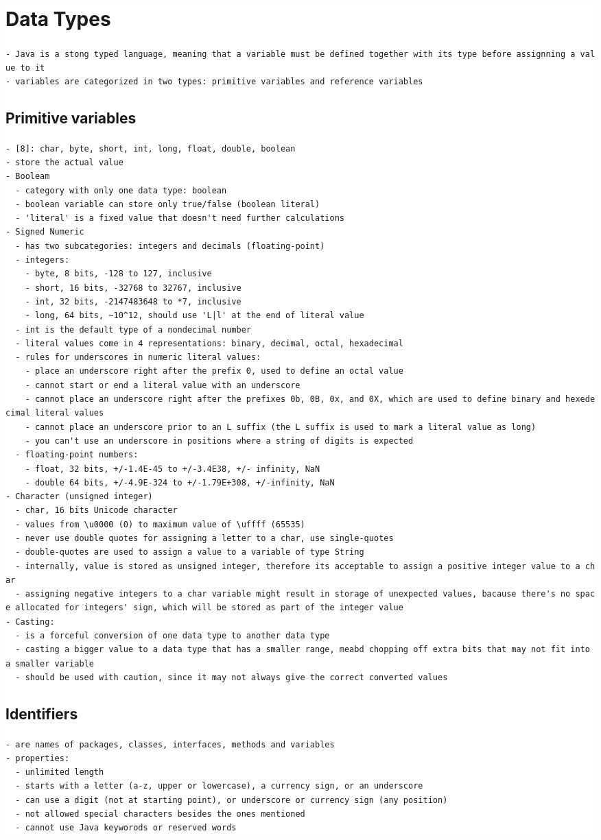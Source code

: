 
# Data Types
    - Java is a stong typed language, meaning that a variable must be defined together with its type before assignning a value to it
    - variables are categorized in two types: primitive variables and reference variables

## Primitive variables
    - [8]: char, byte, short, int, long, float, double, boolean
    - store the actual value
    - Booleam
      - category with only one data type: boolean
      - boolean variable can store only true/false (boolean literal)
      - 'literal' is a fixed value that doesn't need further calculations
    - Signed Numeric
      - has two subcategories: integers and decimals (floating-point)
      - integers:
        - byte, 8 bits, -128 to 127, inclusive
        - short, 16 bits, -32768 to 32767, inclusive
        - int, 32 bits, -2147483648 to *7, inclusive
        - long, 64 bits, ~10^12, should use 'L|l' at the end of literal value
      - int is the default type of a nondecimal number
      - literal values come in 4 representations: binary, decimal, octal, hexadecimal
      - rules for underscores in numeric literal values:
        - place an underscore right after the prefix 0, used to define an octal value
        - cannot start or end a literal value with an underscore
        - cannot place an underscore right after the prefixes 0b, 0B, 0x, and 0X, which are used to define binary and hexedecimal literal values
        - cannot place an underscore prior to an L suffix (the L suffix is used to mark a literal value as long)
        - you can't use an underscore in positions where a string of digits is expected
      - floating-point numbers:
        - float, 32 bits, +/-1.4E-45 to +/-3.4E38, +/- infinity, NaN
        - double 64 bits, +/-4.9E-324 to +/-1.79E+308, +/-infinity, NaN
    - Character (unsigned integer)
      - char, 16 bits Unicode character
      - values from \u0000 (0) to maximum value of \uffff (65535)
      - never use double quotes for assigning a letter to a char, use single-quotes
      - double-quotes are used to assign a value to a variable of type String
      - internally, value is stored as unsigned integer, therefore its acceptable to assign a positive integer value to a char
      - assigning negative integers to a char variable might result in storage of unexpected values, bacause there's no space allocated for integers' sign, which will be stored as part of the integer value
    - Casting:
      - is a forceful conversion of one data type to another data type
      - casting a bigger value to a data type that has a smaller range, meabd chopping off extra bits that may not fit into a smaller variable
      - should be used with caution, since it may not always give the correct converted values

## Identifiers
    - are names of packages, classes, interfaces, methods and variables
    - properties:
      - unlimited length
      - starts with a letter (a-z, upper or lowercase), a currency sign, or an underscore
      - can use a digit (not at starting point), or underscore or currency sign (any position)
      - not allowed special characters besides the ones mentioned
      - cannot use Java keyworods or reserved words
